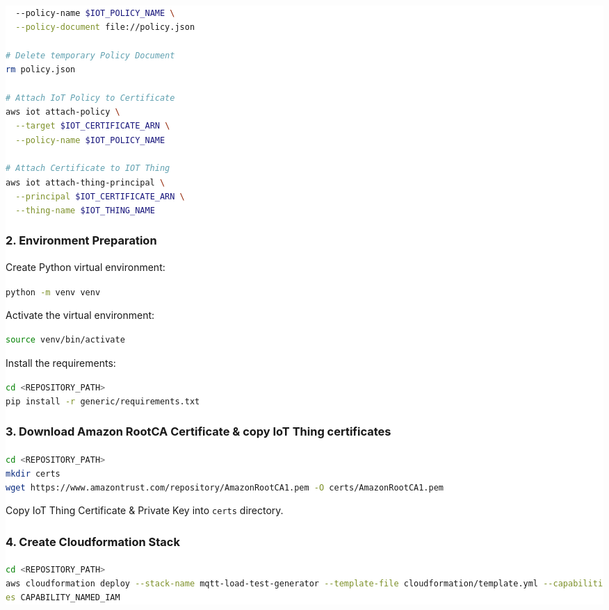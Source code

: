 ```bash
  --policy-name $IOT_POLICY_NAME \
  --policy-document file://policy.json

# Delete temporary Policy Document
rm policy.json

# Attach IoT Policy to Certificate
aws iot attach-policy \
  --target $IOT_CERTIFICATE_ARN \
  --policy-name $IOT_POLICY_NAME

# Attach Certificate to IOT Thing
aws iot attach-thing-principal \
  --principal $IOT_CERTIFICATE_ARN \
  --thing-name $IOT_THING_NAME
```

### 2. Environment Preparation

Create Python virtual environment:

  ```bash
  python -m venv venv
  ```

Activate the virtual environment:

  ```bash
  source venv/bin/activate
  ```

Install the requirements:

  ```bash
  cd <REPOSITORY_PATH>
  pip install -r generic/requirements.txt
  ```

### 3. Download Amazon RootCA Certificate & copy IoT Thing certificates

  ```bash
  cd <REPOSITORY_PATH>
  mkdir certs
  wget https://www.amazontrust.com/repository/AmazonRootCA1.pem -O certs/AmazonRootCA1.pem
  ```

  Copy IoT Thing Certificate & Private Key into `certs` directory.

### 4. Create Cloudformation Stack

  ```bash
  cd <REPOSITORY_PATH>
  aws cloudformation deploy --stack-name mqtt-load-test-generator --template-file cloudformation/template.yml --capabilities CAPABILITY_NAMED_IAM
  ```
